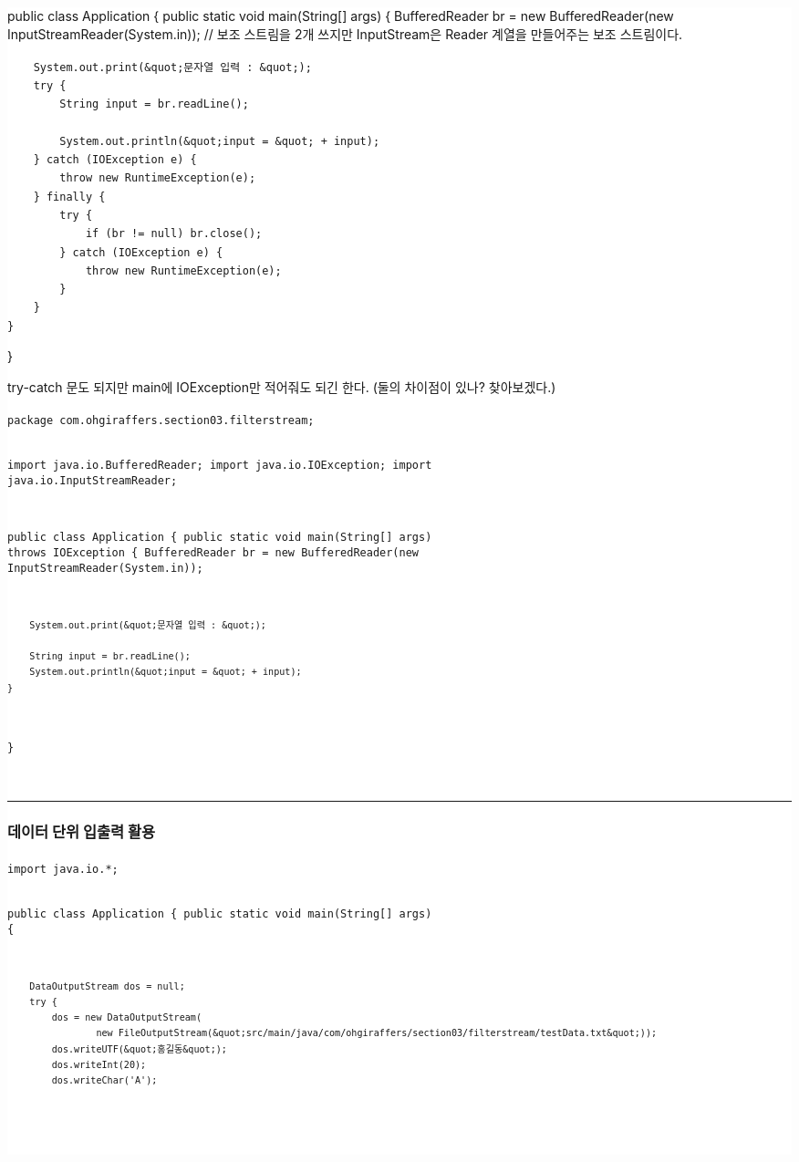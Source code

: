 public class Application {
    public static void main(String[] args) {
        BufferedReader br = new BufferedReader(new InputStreamReader(System.in));
        // 보조 스트림을 2개 쓰지만 InputStream은 Reader 계열을 만들어주는 보조 스트림이다.

        System.out.print(&quot;문자열 입력 : &quot;);
        try {
            String input = br.readLine();

            System.out.println(&quot;input = &quot; + input);
        } catch (IOException e) {
            throw new RuntimeException(e);
        } finally {
            try {
                if (br != null) br.close();
            } catch (IOException e) {
                throw new RuntimeException(e);
            }
        }
    }
}</code></pre>
<p>try-catch 문도 되지만 main에 IOException만 적어줘도 되긴 한다.
(둘의 차이점이 있나? 찾아보겠다.)</p>
<pre><code class="language-java">package com.ohgiraffers.section03.filterstream;

import java.io.BufferedReader;
import java.io.IOException;
import java.io.InputStreamReader;

public class Application {
    public static void main(String[] args) throws IOException {
        BufferedReader br = new BufferedReader(new InputStreamReader(System.in));

        System.out.print(&quot;문자열 입력 : &quot;);

        String input = br.readLine();
        System.out.println(&quot;input = &quot; + input);
    }
}</code></pre>
<p><img alt="" src="https://velog.velcdn.com/images/jojehuni_9759/post/985fc8c0-cdb3-4155-a5d8-f00d37cfd63a/image.png" /></p>
<hr />
<h3 id="데이터-단위-입출력-활용">데이터 단위 입출력 활용</h3>
<pre><code class="language-java">import java.io.*;

public class Application {
    public static void main(String[] args) {

        DataOutputStream dos = null;
        try {
            dos = new DataOutputStream(
                    new FileOutputStream(&quot;src/main/java/com/ohgiraffers/section03/filterstream/testData.txt&quot;));
            dos.writeUTF(&quot;홍길동&quot;);
            dos.writeInt(20);
            dos.writeChar('A');
